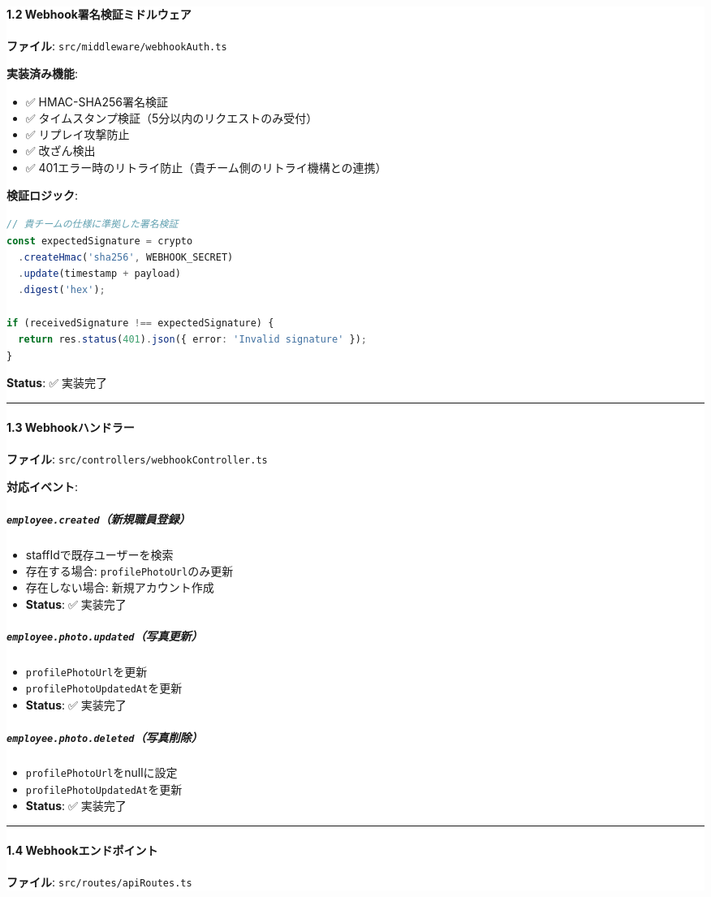 #### 1.2 Webhook署名検証ミドルウェア

**ファイル**: `src/middleware/webhookAuth.ts`

**実装済み機能**:
- ✅ HMAC-SHA256署名検証
- ✅ タイムスタンプ検証（5分以内のリクエストのみ受付）
- ✅ リプレイ攻撃防止
- ✅ 改ざん検出
- ✅ 401エラー時のリトライ防止（貴チーム側のリトライ機構との連携）

**検証ロジック**:
```typescript
// 貴チームの仕様に準拠した署名検証
const expectedSignature = crypto
  .createHmac('sha256', WEBHOOK_SECRET)
  .update(timestamp + payload)
  .digest('hex');

if (receivedSignature !== expectedSignature) {
  return res.status(401).json({ error: 'Invalid signature' });
}
```

**Status**: ✅ 実装完了

---

#### 1.3 Webhookハンドラー

**ファイル**: `src/controllers/webhookController.ts`

**対応イベント**:

##### `employee.created`（新規職員登録）
- staffIdで既存ユーザーを検索
- 存在する場合: `profilePhotoUrl`のみ更新
- 存在しない場合: 新規アカウント作成
- **Status**: ✅ 実装完了

##### `employee.photo.updated`（写真更新）
- `profilePhotoUrl`を更新
- `profilePhotoUpdatedAt`を更新
- **Status**: ✅ 実装完了

##### `employee.photo.deleted`（写真削除）
- `profilePhotoUrl`をnullに設定
- `profilePhotoUpdatedAt`を更新
- **Status**: ✅ 実装完了

---

#### 1.4 Webhookエンドポイント

**ファイル**: `src/routes/apiRoutes.ts`
